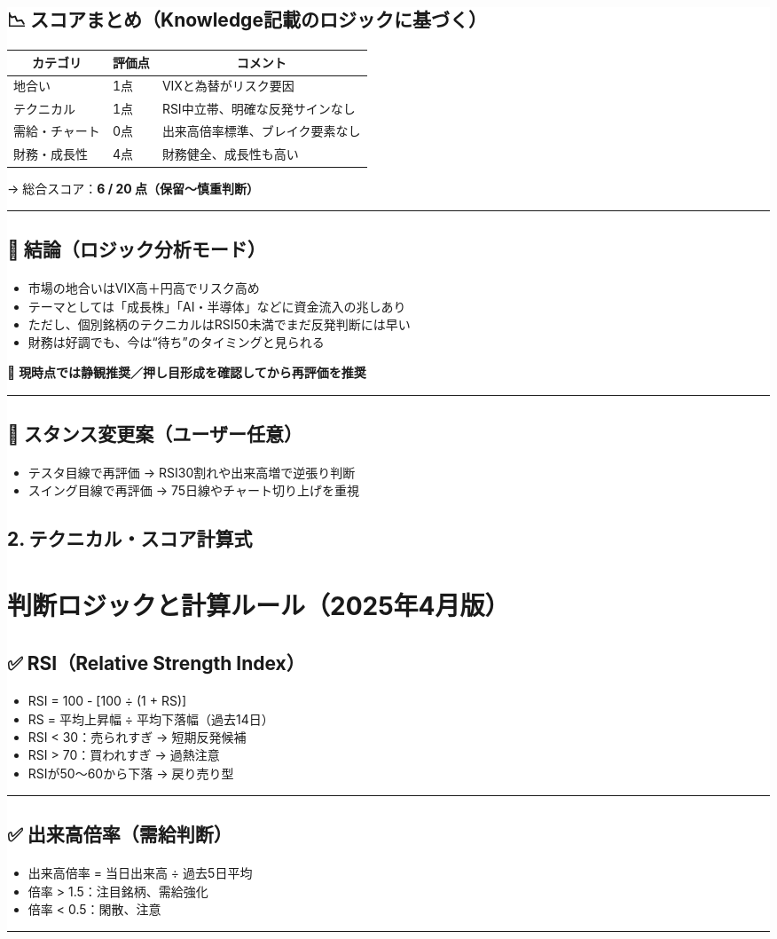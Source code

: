
## 📉 スコアまとめ（Knowledge記載のロジックに基づく）

| カテゴリ       | 評価点 | コメント                          |
|----------------|--------|-----------------------------------|
| 地合い         | 1点     | VIXと為替がリスク要因                 |
| テクニカル     | 1点     | RSI中立帯、明確な反発サインなし       |
| 需給・チャート  | 0点     | 出来高倍率標準、ブレイク要素なし       |
| 財務・成長性   | 4点     | 財務健全、成長性も高い                |

→ 総合スコア：**6 / 20 点（保留〜慎重判断）**

---

## 🧠 結論（ロジック分析モード）

- 市場の地合いはVIX高＋円高でリスク高め  
- テーマとしては「成長株」「AI・半導体」などに資金流入の兆しあり  
- ただし、個別銘柄のテクニカルはRSI50未満でまだ反発判断には早い  
- 財務は好調でも、今は“待ち”のタイミングと見られる

📌 **現時点では静観推奨／押し目形成を確認してから再評価を推奨**

---

## 🔁 スタンス変更案（ユーザー任意）

- テスタ目線で再評価 → RSI30割れや出来高増で逆張り判断
- スイング目線で再評価 → 75日線やチャート切り上げを重視

## 2. テクニカル・スコア計算式

# 判断ロジックと計算ルール（2025年4月版）

## ✅ RSI（Relative Strength Index）
- RSI = 100 - [100 ÷ (1 + RS)]
- RS = 平均上昇幅 ÷ 平均下落幅（過去14日）
- RSI < 30：売られすぎ → 短期反発候補
- RSI > 70：買われすぎ → 過熱注意
- RSIが50〜60から下落 → 戻り売り型

---

## ✅ 出来高倍率（需給判断）
- 出来高倍率 = 当日出来高 ÷ 過去5日平均
- 倍率 > 1.5：注目銘柄、需給強化
- 倍率 < 0.5：閑散、注意

---